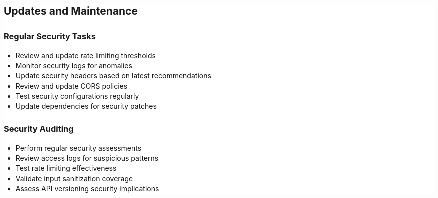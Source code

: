 ## Updates and Maintenance

### Regular Security Tasks
- Review and update rate limiting thresholds
- Monitor security logs for anomalies
- Update security headers based on latest recommendations
- Review and update CORS policies
- Test security configurations regularly
- Update dependencies for security patches

### Security Auditing
- Perform regular security assessments
- Review access logs for suspicious patterns
- Test rate limiting effectiveness
- Validate input sanitization coverage
- Assess API versioning security implications